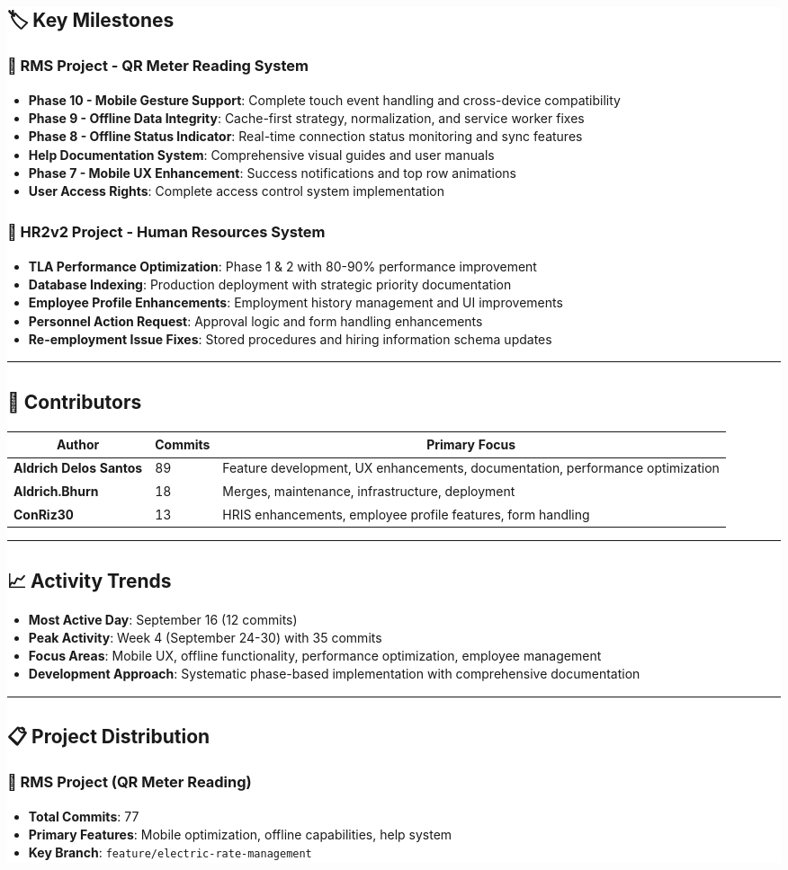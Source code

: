 
## 🏷️ Key Milestones

### 🎯 RMS Project - QR Meter Reading System
- **Phase 10 - Mobile Gesture Support**: Complete touch event handling and cross-device compatibility
- **Phase 9 - Offline Data Integrity**: Cache-first strategy, normalization, and service worker fixes
- **Phase 8 - Offline Status Indicator**: Real-time connection status monitoring and sync features
- **Help Documentation System**: Comprehensive visual guides and user manuals
- **Phase 7 - Mobile UX Enhancement**: Success notifications and top row animations
- **User Access Rights**: Complete access control system implementation

### 🎯 HR2v2 Project - Human Resources System
- **TLA Performance Optimization**: Phase 1 & 2 with 80-90% performance improvement
- **Database Indexing**: Production deployment with strategic priority documentation
- **Employee Profile Enhancements**: Employment history management and UI improvements
- **Personnel Action Request**: Approval logic and form handling enhancements
- **Re-employment Issue Fixes**: Stored procedures and hiring information schema updates

---

## 👥 Contributors

| Author | Commits | Primary Focus |
|--------|---------|---------------|
| **Aldrich Delos Santos** | 89 | Feature development, UX enhancements, documentation, performance optimization |
| **Aldrich.Bhurn** | 18 | Merges, maintenance, infrastructure, deployment |
| **ConRiz30** | 13 | HRIS enhancements, employee profile features, form handling |

---

## 📈 Activity Trends

- **Most Active Day**: September 16 (12 commits)
- **Peak Activity**: Week 4 (September 24-30) with 35 commits
- **Focus Areas**: Mobile UX, offline functionality, performance optimization, employee management
- **Development Approach**: Systematic phase-based implementation with comprehensive documentation

---

## 📋 Project Distribution

### 🏢 RMS Project (QR Meter Reading)
- **Total Commits**: 77
- **Primary Features**: Mobile optimization, offline capabilities, help system
- **Key Branch**: `feature/electric-rate-management`
